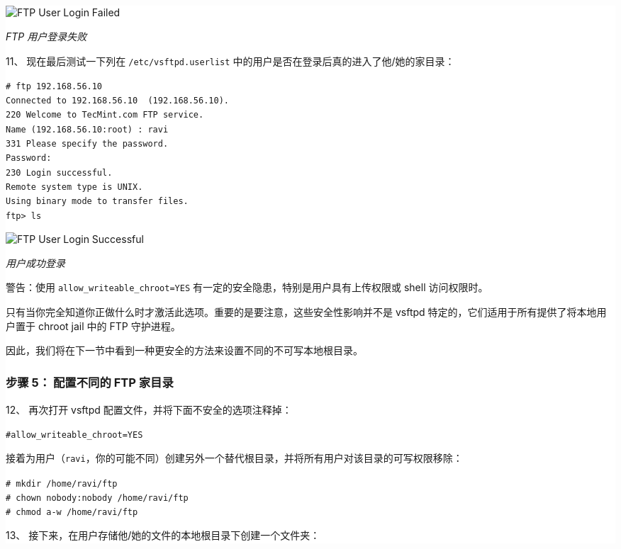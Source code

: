 ![FTP User Login Failed](/data/attachment/album/201705/21/104955bcwaswmmv4ua8u84.png)


*FTP 用户登录失败*


11、 现在最后测试一下列在 `/etc/vsftpd.userlist` 中的用户是否在登录后真的进入了他/她的家目录：



```
# ftp 192.168.56.10
Connected to 192.168.56.10  (192.168.56.10).
220 Welcome to TecMint.com FTP service.
Name (192.168.56.10:root) : ravi
331 Please specify the password.
Password:
230 Login successful.
Remote system type is UNIX.
Using binary mode to transfer files.
ftp> ls

```

![FTP User Login Successful](/data/attachment/album/201705/21/104956fuc9grbrw7tut7yc.png)


*用户成功登录*


警告：使用 `allow_writeable_chroot=YES` 有一定的安全隐患，特别是用户具有上传权限或 shell 访问权限时。


只有当你完全知道你正做什么时才激活此选项。重要的是要注意，这些安全性影响并不是 vsftpd 特定的，它们适用于所有提供了将本地用户置于 chroot jail 中的 FTP 守护进程。


因此，我们将在下一节中看到一种更安全的方法来设置不同的不可写本地根目录。


### 步骤 5： 配置不同的 FTP 家目录


12、 再次打开 vsftpd 配置文件，并将下面不安全的选项注释掉：



```
#allow_writeable_chroot=YES

```

接着为用户（`ravi`，你的可能不同）创建另外一个替代根目录，并将所有用户对该目录的可写权限移除：



```
# mkdir /home/ravi/ftp
# chown nobody:nobody /home/ravi/ftp
# chmod a-w /home/ravi/ftp

```

13、 接下来，在用户存储他/她的文件的本地根目录下创建一个文件夹：
